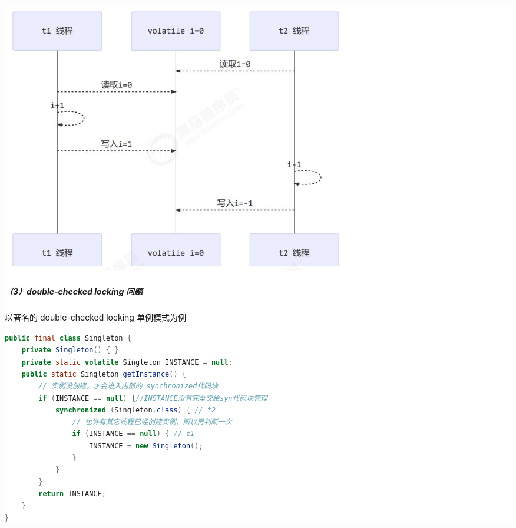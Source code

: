 <img src="img\volatile原理3.jpg" alt="volatile原理3" style="zoom:67%;" />

##### （3）double-checked locking 问题  

以著名的 double-checked locking 单例模式为例  

```java
public final class Singleton {
    private Singleton() { }
    private static volatile Singleton INSTANCE = null;
    public static Singleton getInstance() {
        // 实例没创建，才会进入内部的 synchronized代码块
        if (INSTANCE == null) {//INSTANCE没有完全交给syn代码块管理
            synchronized (Singleton.class) { // t2
                // 也许有其它线程已经创建实例，所以再判断一次
                if (INSTANCE == null) { // t1
                    INSTANCE = new Singleton();
                }
            }
        }
        return INSTANCE;
    }
}
```
